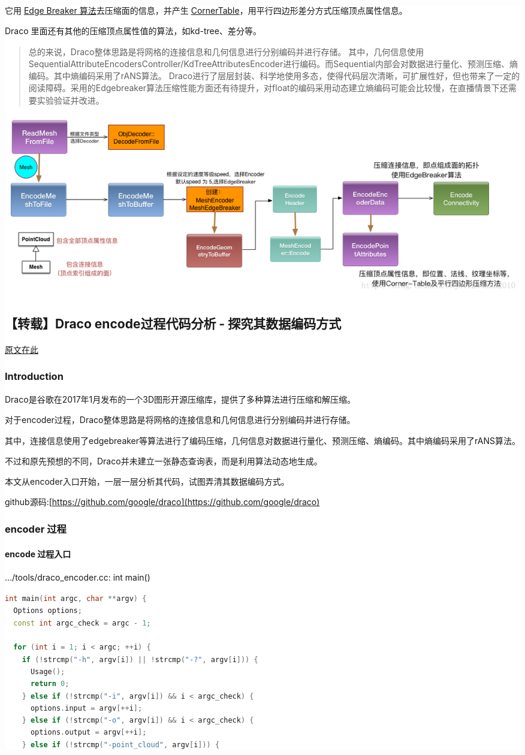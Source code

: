 它用 [Edge Breaker 算法](http://www.cc.gatech.edu/~jarek/papers/CornerTableSMI.pdf)去压缩面的信息，并产生 [CornerTable](http://www.cc.gatech.edu/~jarek/papers/CornerTableSMI.pdf)，用平行四边形差分方式压缩顶点属性信息。

Draco 里面还有其他的压缩顶点属性值的算法，如kd-tree、差分等。

>总的来说，Draco整体思路是将网格的连接信息和几何信息进行分别编码并进行存储。 
其中，几何信息使用SequentialAttributeEncodersController/KdTreeAttributesEncoder进行编码。而Sequential内部会对数据进行量化、预测压缩、熵编码。其中熵编码采用了rANS算法。 
Draco进行了层层封装、科学地使用多态，使得代码层次清晰，可扩展性好，但也带来了一定的阅读障碍。采用的Edgebreaker算法压缩性能方面还有待提升，对float的编码采用动态建立熵编码可能会比较慢，在直播情景下还需要实验验证并改进。

![](i/20170224133320979.png)

## 【转载】Draco encode过程代码分析 - 探究其数据编码方式

[原文在此](https://blog.csdn.net/Woolseyyy/article/details/63684045)

### Introduction


Draco是谷歌在2017年1月发布的一个3D图形开源压缩库，提供了多种算法进行压缩和解压缩。

对于encoder过程，Draco整体思路是将网格的连接信息和几何信息进行分别编码并进行存储。

其中，连接信息使用了edgebreaker等算法进行了编码压缩，几何信息对数据进行量化、预测压缩、熵编码。其中熵编码采用了rANS算法。

不过和原先预想的不同，Draco并未建立一张静态查询表，而是利用算法动态地生成。

本文从encoder入口开始，一层一层分析其代码，试图弄清其数据编码方式。

github源码:[https://github.com/google/draco](https://github.com/google/draco)


### encoder 过程

#### encode 过程入口


…/tools/draco_encoder.cc: int main()

```cpp
int main(int argc, char **argv) {
  Options options;
  const int argc_check = argc - 1;
 
  for (int i = 1; i < argc; ++i) {
    if (!strcmp("-h", argv[i]) || !strcmp("-?", argv[i])) {
      Usage();
      return 0;
    } else if (!strcmp("-i", argv[i]) && i < argc_check) {
      options.input = argv[++i];
    } else if (!strcmp("-o", argv[i]) && i < argc_check) {
      options.output = argv[++i];
    } else if (!strcmp("-point_cloud", argv[i])) {
```